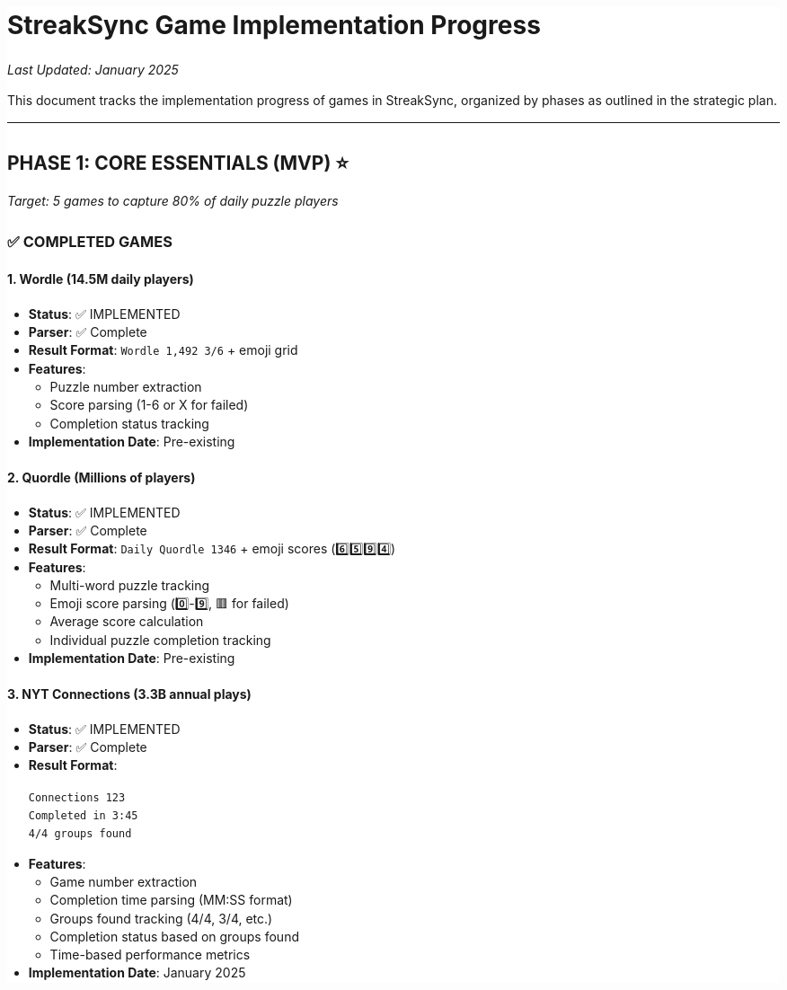# StreakSync Game Implementation Progress

*Last Updated: January 2025*

This document tracks the implementation progress of games in StreakSync, organized by phases as outlined in the strategic plan.

---

## PHASE 1: CORE ESSENTIALS (MVP) ⭐
*Target: 5 games to capture 80% of daily puzzle players*

### ✅ COMPLETED GAMES

#### 1. Wordle (14.5M daily players)
- **Status**: ✅ IMPLEMENTED
- **Parser**: ✅ Complete
- **Result Format**: `Wordle 1,492 3/6` + emoji grid
- **Features**: 
  - Puzzle number extraction
  - Score parsing (1-6 or X for failed)
  - Completion status tracking
- **Implementation Date**: Pre-existing

#### 2. Quordle (Millions of players)
- **Status**: ✅ IMPLEMENTED  
- **Parser**: ✅ Complete
- **Result Format**: `Daily Quordle 1346` + emoji scores (6️⃣5️⃣9️⃣4️⃣)
- **Features**:
  - Multi-word puzzle tracking
  - Emoji score parsing (0️⃣-9️⃣, 🟥 for failed)
  - Average score calculation
  - Individual puzzle completion tracking
- **Implementation Date**: Pre-existing

#### 3. NYT Connections (3.3B annual plays)
- **Status**: ✅ IMPLEMENTED
- **Parser**: ✅ Complete
- **Result Format**: 
  ```
  Connections 123
  Completed in 3:45
  4/4 groups found
  ```
- **Features**:
  - Game number extraction
  - Completion time parsing (MM:SS format)
  - Groups found tracking (4/4, 3/4, etc.)
  - Completion status based on groups found
  - Time-based performance metrics
- **Implementation Date**: January 2025
